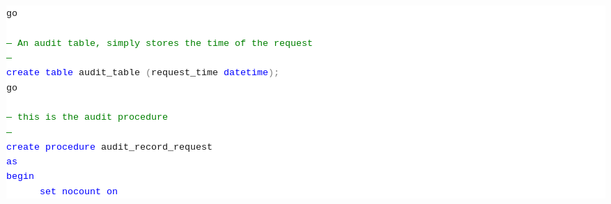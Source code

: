 <p class="MsoNormal" style="margin: 0in 0in 0pt">
  <span style="font-size: 10pt; font-family: 'Courier New'">go<o:p></o:p></span>
</p>

<p class="MsoNormal" style="margin: 0in 0in 0pt">
  <span style="font-size: 10pt; font-family: 'Courier New'"><o:p> </o:p></span>
</p>

<p class="MsoNormal" style="margin: 0in 0in 0pt">
  <span style="font-size: 10pt; color: green; font-family: 'Courier New'">&#8212; An audit table, simply stores the time of the request<o:p></o:p></span>
</p>

<p class="MsoNormal" style="margin: 0in 0in 0pt">
  <span style="font-size: 10pt; color: green; font-family: 'Courier New'">&#8212;<o:p></o:p></span>
</p>

<p class="MsoNormal" style="margin: 0in 0in 0pt">
  <span style="font-size: 10pt; color: blue; font-family: 'Courier New'">create</span><span style="font-size: 10pt; font-family: 'Courier New'"> <span style="color: blue">table</span> audit_table <span style="color: gray">(</span>request_time <span style="color: blue">datetime</span><span style="color: gray">);<o:p></o:p></span></span>
</p>

<p class="MsoNormal" style="margin: 0in 0in 0pt">
  <span style="font-size: 10pt; font-family: 'Courier New'">go<o:p></o:p></span>
</p>

<p class="MsoNormal" style="margin: 0in 0in 0pt">
  <span style="font-size: 10pt; font-family: 'Courier New'"><o:p> </o:p></span>
</p>

<p class="MsoNormal" style="margin: 0in 0in 0pt">
  <span style="font-size: 10pt; color: green; font-family: 'Courier New'">&#8212; this is the audit procedure<o:p></o:p></span>
</p>

<p class="MsoNormal" style="margin: 0in 0in 0pt">
  <span style="font-size: 10pt; color: green; font-family: 'Courier New'">&#8212;<o:p></o:p></span>
</p>

<p class="MsoNormal" style="margin: 0in 0in 0pt">
  <span style="font-size: 10pt; color: blue; font-family: 'Courier New'">create</span><span style="font-size: 10pt; font-family: 'Courier New'"> <span style="color: blue">procedure</span> audit_record_request<o:p></o:p></span>
</p>

<p class="MsoNormal" style="margin: 0in 0in 0pt">
  <span style="font-size: 10pt; color: blue; font-family: 'Courier New'">as<o:p></o:p></span>
</p>

<p class="MsoNormal" style="margin: 0in 0in 0pt">
  <span style="font-size: 10pt; color: blue; font-family: 'Courier New'">begin<o:p></o:p></span>
</p>

<p class="MsoNormal" style="margin: 0in 0in 0pt">
  <span style="font-size: 10pt; font-family: 'Courier New'"><span>      </span><span style="color: blue">set</span> <span style="color: blue">nocount</span> <span style="color: blue">on<o:p></o:p></span></span>
</p>
